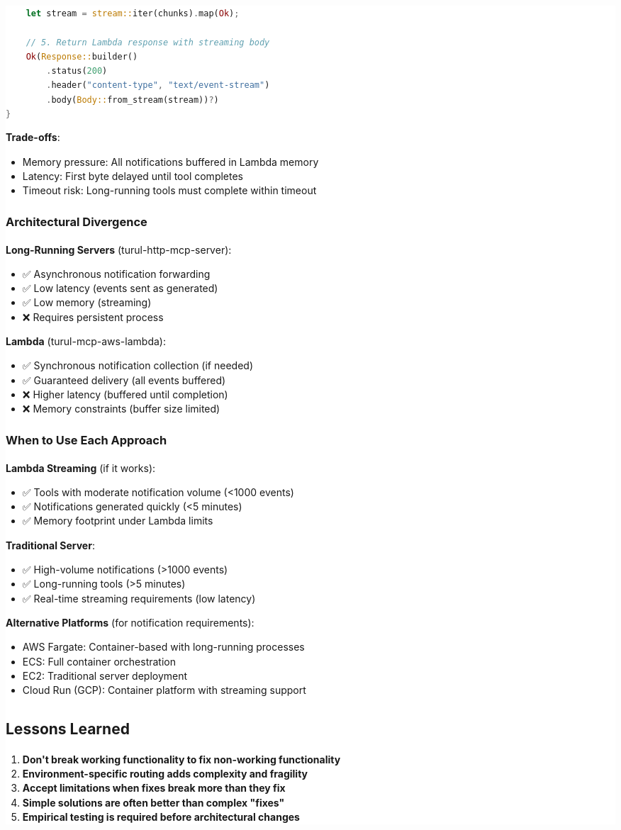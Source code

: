 ```rust
    let stream = stream::iter(chunks).map(Ok);
    
    // 5. Return Lambda response with streaming body
    Ok(Response::builder()
        .status(200)
        .header("content-type", "text/event-stream")
        .body(Body::from_stream(stream))?)
}
```

**Trade-offs**:
- Memory pressure: All notifications buffered in Lambda memory
- Latency: First byte delayed until tool completes
- Timeout risk: Long-running tools must complete within timeout

### Architectural Divergence

**Long-Running Servers** (turul-http-mcp-server):
- ✅ Asynchronous notification forwarding
- ✅ Low latency (events sent as generated)
- ✅ Low memory (streaming)
- ❌ Requires persistent process

**Lambda** (turul-mcp-aws-lambda):
- ✅ Synchronous notification collection (if needed)
- ✅ Guaranteed delivery (all events buffered)
- ❌ Higher latency (buffered until completion)
- ❌ Memory constraints (buffer size limited)

### When to Use Each Approach

**Lambda Streaming** (if it works):
- ✅ Tools with moderate notification volume (<1000 events)
- ✅ Notifications generated quickly (<5 minutes)
- ✅ Memory footprint under Lambda limits

**Traditional Server**:
- ✅ High-volume notifications (>1000 events)
- ✅ Long-running tools (>5 minutes)
- ✅ Real-time streaming requirements (low latency)

**Alternative Platforms** (for notification requirements):
- AWS Fargate: Container-based with long-running processes
- ECS: Full container orchestration
- EC2: Traditional server deployment
- Cloud Run (GCP): Container platform with streaming support

## Lessons Learned

1. **Don't break working functionality to fix non-working functionality**
2. **Environment-specific routing adds complexity and fragility**
3. **Accept limitations when fixes break more than they fix**
4. **Simple solutions are often better than complex "fixes"**
5. **Empirical testing is required before architectural changes**
